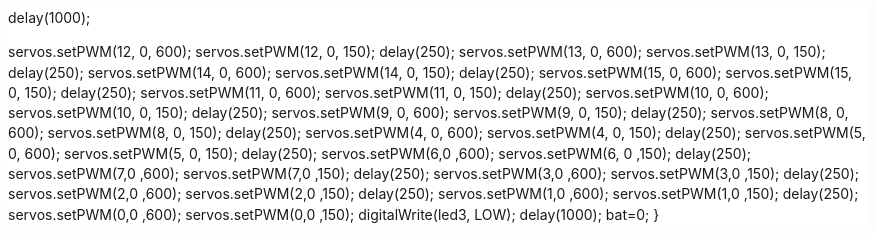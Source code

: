   delay(1000);

  servos.setPWM(12, 0, 600);
  servos.setPWM(12, 0, 150);
  delay(250);
  servos.setPWM(13, 0, 600);
  servos.setPWM(13, 0, 150);
  delay(250);
  servos.setPWM(14, 0, 600);
  servos.setPWM(14, 0, 150);
  delay(250);
  servos.setPWM(15, 0, 600);
  servos.setPWM(15, 0, 150);
  delay(250);
  servos.setPWM(11, 0, 600);
  servos.setPWM(11, 0, 150);
  delay(250);
  servos.setPWM(10, 0, 600);
  servos.setPWM(10, 0, 150);
  delay(250);
  servos.setPWM(9, 0, 600);
  servos.setPWM(9, 0, 150);
  delay(250);
  servos.setPWM(8, 0, 600);
  servos.setPWM(8, 0, 150);
  delay(250);
  servos.setPWM(4, 0, 600);
  servos.setPWM(4, 0, 150);
  delay(250);
  servos.setPWM(5, 0, 600);
  servos.setPWM(5, 0, 150);
  delay(250);
  servos.setPWM(6,0 ,600);
  servos.setPWM(6, 0 ,150);
  delay(250);
  servos.setPWM(7,0 ,600);
  servos.setPWM(7,0 ,150);
  delay(250);
  servos.setPWM(3,0 ,600);
  servos.setPWM(3,0 ,150);
  delay(250);
  servos.setPWM(2,0 ,600);
  servos.setPWM(2,0 ,150);
  delay(250);
  servos.setPWM(1,0 ,600);
  servos.setPWM(1,0 ,150);
  delay(250);
  servos.setPWM(0,0 ,600);
  servos.setPWM(0,0 ,150);
  digitalWrite(led3, LOW);
  delay(1000);
  bat=0;
 }
